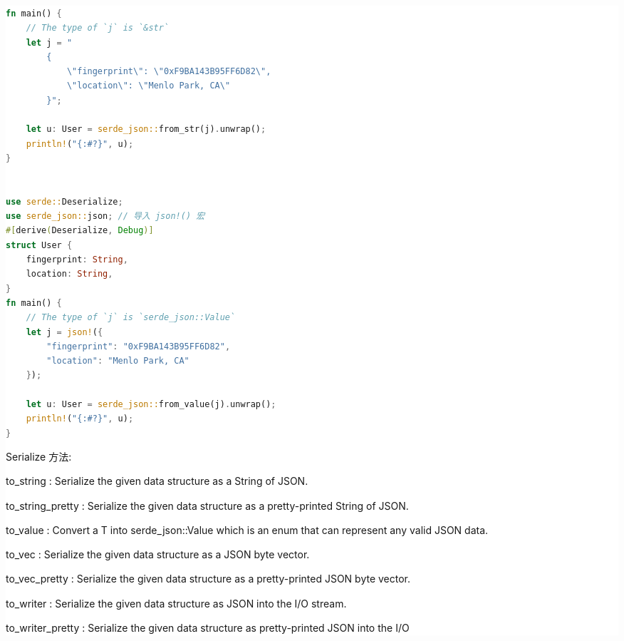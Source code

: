 ```rust
fn main() {
    // The type of `j` is `&str`
    let j = "
        {
            \"fingerprint\": \"0xF9BA143B95FF6D82\",
            \"location\": \"Menlo Park, CA\"
        }";

    let u: User = serde_json::from_str(j).unwrap();
    println!("{:#?}", u);
}


use serde::Deserialize;
use serde_json::json; // 导入 json!() 宏
#[derive(Deserialize, Debug)]
struct User {
    fingerprint: String,
    location: String,
}
fn main() {
    // The type of `j` is `serde_json::Value`
    let j = json!({
        "fingerprint": "0xF9BA143B95FF6D82",
        "location": "Menlo Park, CA"
    });

    let u: User = serde_json::from_value(j).unwrap();
    println!("{:#?}", u);
}
```

Serialize 方法:

to_string
: Serialize the given data structure as a String of JSON.

to_string_pretty
: Serialize the given data structure as a pretty-printed String of JSON.

to_value
: Convert a T into serde_json::Value which is an enum that can represent any valid JSON data.

to_vec
: Serialize the given data structure as a JSON byte vector.

to_vec_pretty
: Serialize the given data structure as a pretty-printed JSON byte vector.

to_writer
: Serialize the given data structure as JSON into the I/O stream.

to_writer_pretty
: Serialize the given data structure as pretty-printed JSON into the I/O
